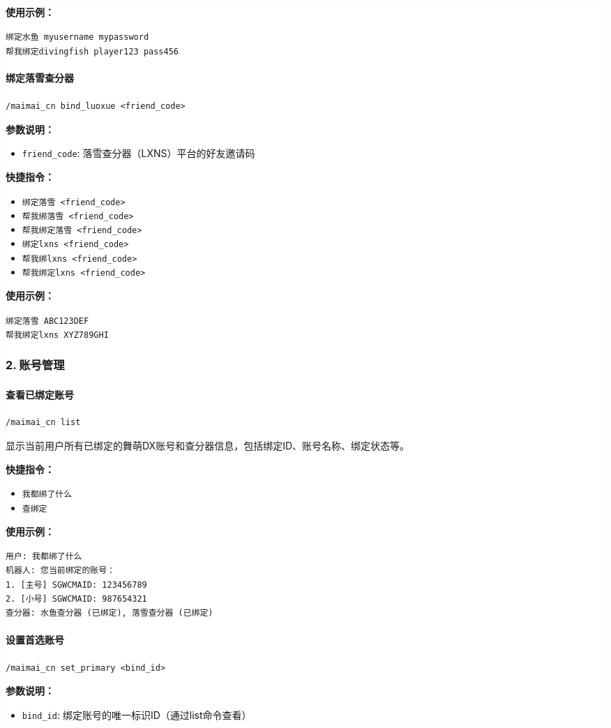 **使用示例：**
```
绑定水鱼 myusername mypassword
帮我绑定divingfish player123 pass456
```

#### 绑定落雪查分器
```
/maimai_cn bind_luoxue <friend_code>
```

**参数说明：**
- `friend_code`: 落雪查分器（LXNS）平台的好友邀请码

**快捷指令：**
- `绑定落雪 <friend_code>`
- `帮我绑落雪 <friend_code>`
- `帮我绑定落雪 <friend_code>`
- `绑定lxns <friend_code>`
- `帮我绑lxns <friend_code>`
- `帮我绑定lxns <friend_code>`

**使用示例：**
```
绑定落雪 ABC123DEF
帮我绑定lxns XYZ789GHI
```

### 2. 账号管理

#### 查看已绑定账号
```
/maimai_cn list
```

显示当前用户所有已绑定的舞萌DX账号和查分器信息，包括绑定ID、账号名称、绑定状态等。

**快捷指令：**
- `我都绑了什么`
- `查绑定`

**使用示例：**
```
用户: 我都绑了什么
机器人: 您当前绑定的账号：
1. [主号] SGWCMAID: 123456789
2. [小号] SGWCMAID: 987654321
查分器: 水鱼查分器 (已绑定), 落雪查分器 (已绑定)
```

#### 设置首选账号
```
/maimai_cn set_primary <bind_id>
```

**参数说明：**
- `bind_id`: 绑定账号的唯一标识ID（通过list命令查看）
